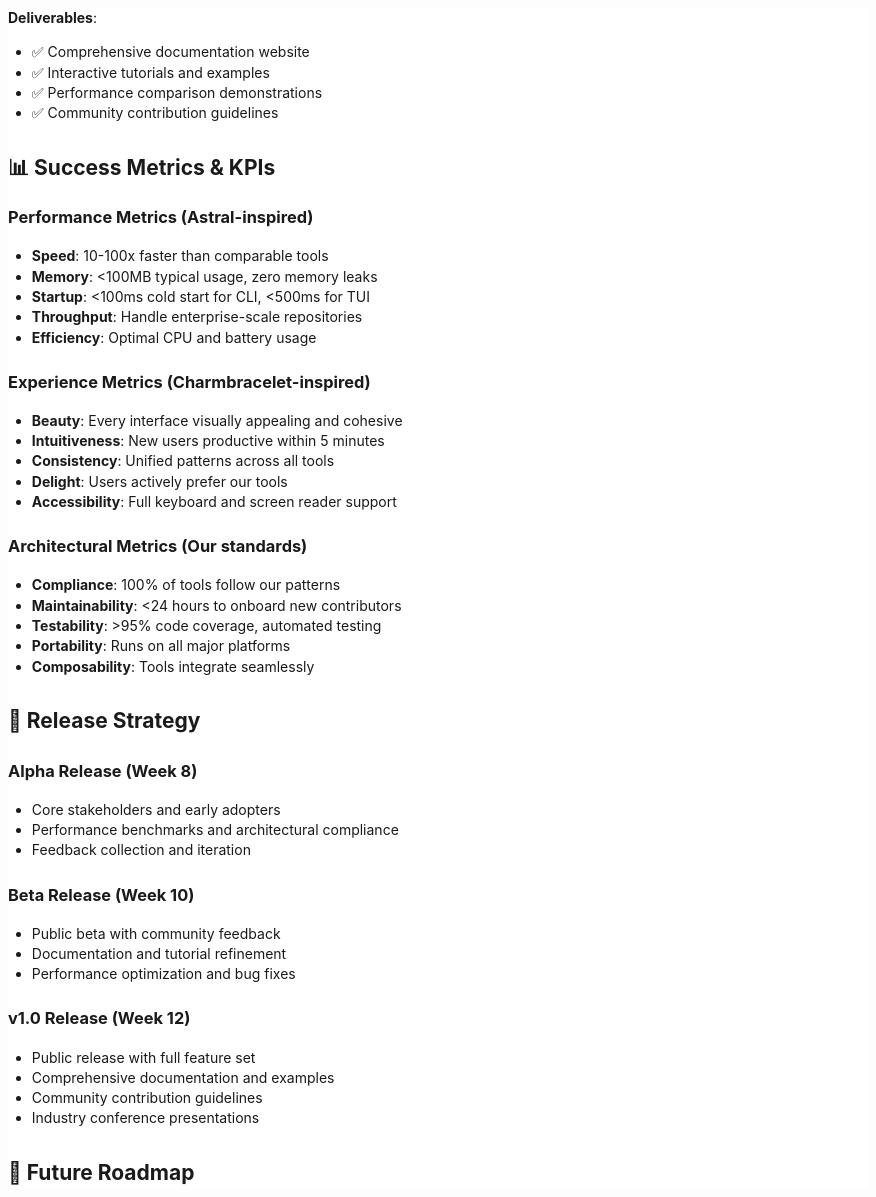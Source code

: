**Deliverables**:
- ✅ Comprehensive documentation website
- ✅ Interactive tutorials and examples
- ✅ Performance comparison demonstrations
- ✅ Community contribution guidelines

## 📊 Success Metrics & KPIs

### **Performance Metrics (Astral-inspired)**
- **Speed**: 10-100x faster than comparable tools
- **Memory**: <100MB typical usage, zero memory leaks
- **Startup**: <100ms cold start for CLI, <500ms for TUI
- **Throughput**: Handle enterprise-scale repositories
- **Efficiency**: Optimal CPU and battery usage

### **Experience Metrics (Charmbracelet-inspired)**
- **Beauty**: Every interface visually appealing and cohesive
- **Intuitiveness**: New users productive within 5 minutes
- **Consistency**: Unified patterns across all tools
- **Delight**: Users actively prefer our tools
- **Accessibility**: Full keyboard and screen reader support

### **Architectural Metrics (Our standards)**
- **Compliance**: 100% of tools follow our patterns
- **Maintainability**: <24 hours to onboard new contributors
- **Testability**: >95% code coverage, automated testing
- **Portability**: Runs on all major platforms
- **Composability**: Tools integrate seamlessly

## 🎉 Release Strategy

### **Alpha Release (Week 8)**
- Core stakeholders and early adopters
- Performance benchmarks and architectural compliance
- Feedback collection and iteration

### **Beta Release (Week 10)**
- Public beta with community feedback
- Documentation and tutorial refinement
- Performance optimization and bug fixes

### **v1.0 Release (Week 12)**
- Public release with full feature set
- Comprehensive documentation and examples
- Community contribution guidelines
- Industry conference presentations

## 🔮 Future Roadmap
